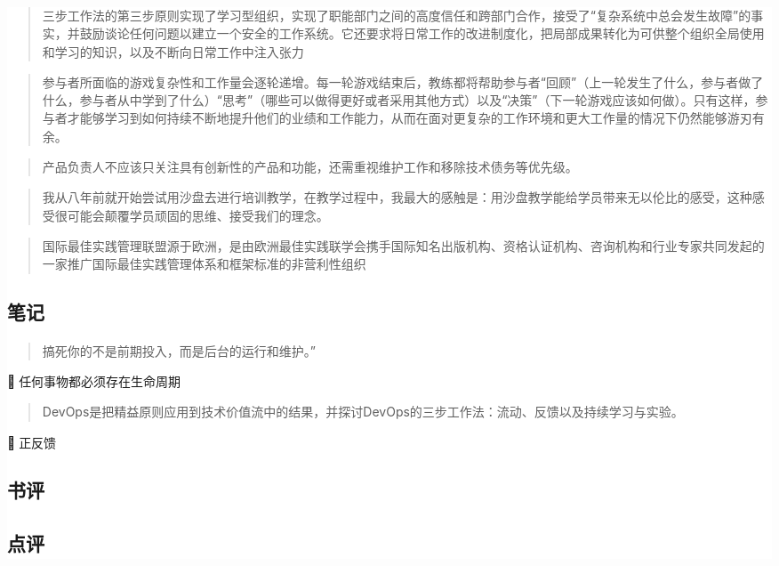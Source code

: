 > 三步工作法的第三步原则实现了学习型组织，实现了职能部门之间的高度信任和跨部门合作，接受了“复杂系统中总会发生故障”的事实，并鼓励谈论任何问题以建立一个安全的工作系统。它还要求将日常工作的改进制度化，把局部成果转化为可供整个组织全局使用和学习的知识，以及不断向日常工作中注入张力 

> 参与者所面临的游戏复杂性和工作量会逐轮递增。每一轮游戏结束后，教练都将帮助参与者“回顾”（上一轮发生了什么，参与者做了什么，参与者从中学到了什么）“思考”（哪些可以做得更好或者采用其他方式）以及“决策”（下一轮游戏应该如何做）。只有这样，参与者才能够学习到如何持续不断地提升他们的业绩和工作能力，从而在面对更复杂的工作环境和更大工作量的情况下仍然能够游刃有余。 

> 产品负责人不应该只关注具有创新性的产品和功能，还需重视维护工作和移除技术债务等优先级。 

> 我从八年前就开始尝试用沙盘去进行培训教学，在教学过程中，我最大的感触是：用沙盘教学能给学员带来无以伦比的感受，这种感受很可能会颠覆学员顽固的思维、接受我们的理念。 

> 国际最佳实践管理联盟源于欧洲，是由欧洲最佳实践联学会携手国际知名出版机构、资格认证机构、咨询机构和行业专家共同发起的一家推广国际最佳实践管理体系和框架标准的非营利性组织

## 笔记


> 搞死你的不是前期投入，而是后台的运行和维护。”

💭 任何事物都必须存在生命周期

> DevOps是把精益原则应用到技术价值流中的结果，并探讨DevOps的三步工作法：流动、反馈以及持续学习与实验。

💭 正反馈

## 书评


## 点评
